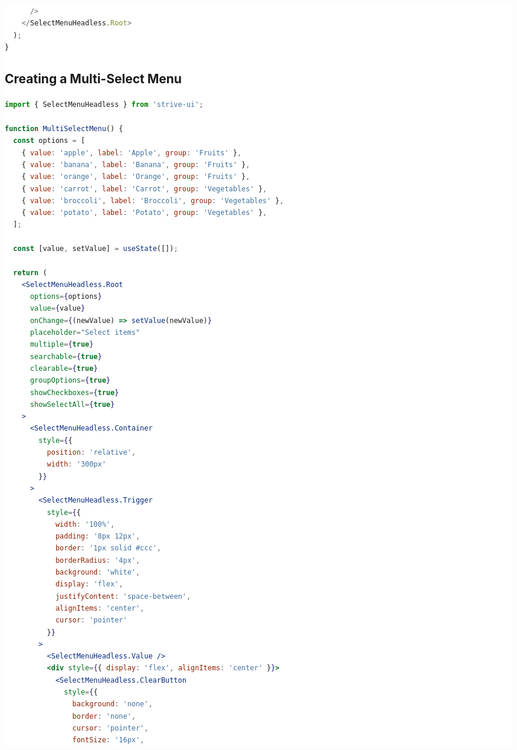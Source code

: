 ```jsx
      />
    </SelectMenuHeadless.Root>
  );
}
```

## Creating a Multi-Select Menu

```jsx
import { SelectMenuHeadless } from 'strive-ui';

function MultiSelectMenu() {
  const options = [
    { value: 'apple', label: 'Apple', group: 'Fruits' },
    { value: 'banana', label: 'Banana', group: 'Fruits' },
    { value: 'orange', label: 'Orange', group: 'Fruits' },
    { value: 'carrot', label: 'Carrot', group: 'Vegetables' },
    { value: 'broccoli', label: 'Broccoli', group: 'Vegetables' },
    { value: 'potato', label: 'Potato', group: 'Vegetables' },
  ];

  const [value, setValue] = useState([]);

  return (
    <SelectMenuHeadless.Root
      options={options}
      value={value}
      onChange={(newValue) => setValue(newValue)}
      placeholder="Select items"
      multiple={true}
      searchable={true}
      clearable={true}
      groupOptions={true}
      showCheckboxes={true}
      showSelectAll={true}
    >
      <SelectMenuHeadless.Container
        style={{
          position: 'relative',
          width: '300px'
        }}
      >
        <SelectMenuHeadless.Trigger
          style={{
            width: '100%',
            padding: '8px 12px',
            border: '1px solid #ccc',
            borderRadius: '4px',
            background: 'white',
            display: 'flex',
            justifyContent: 'space-between',
            alignItems: 'center',
            cursor: 'pointer'
          }}
        >
          <SelectMenuHeadless.Value />
          <div style={{ display: 'flex', alignItems: 'center' }}>
            <SelectMenuHeadless.ClearButton
              style={{
                background: 'none',
                border: 'none',
                cursor: 'pointer',
                fontSize: '16px',
```